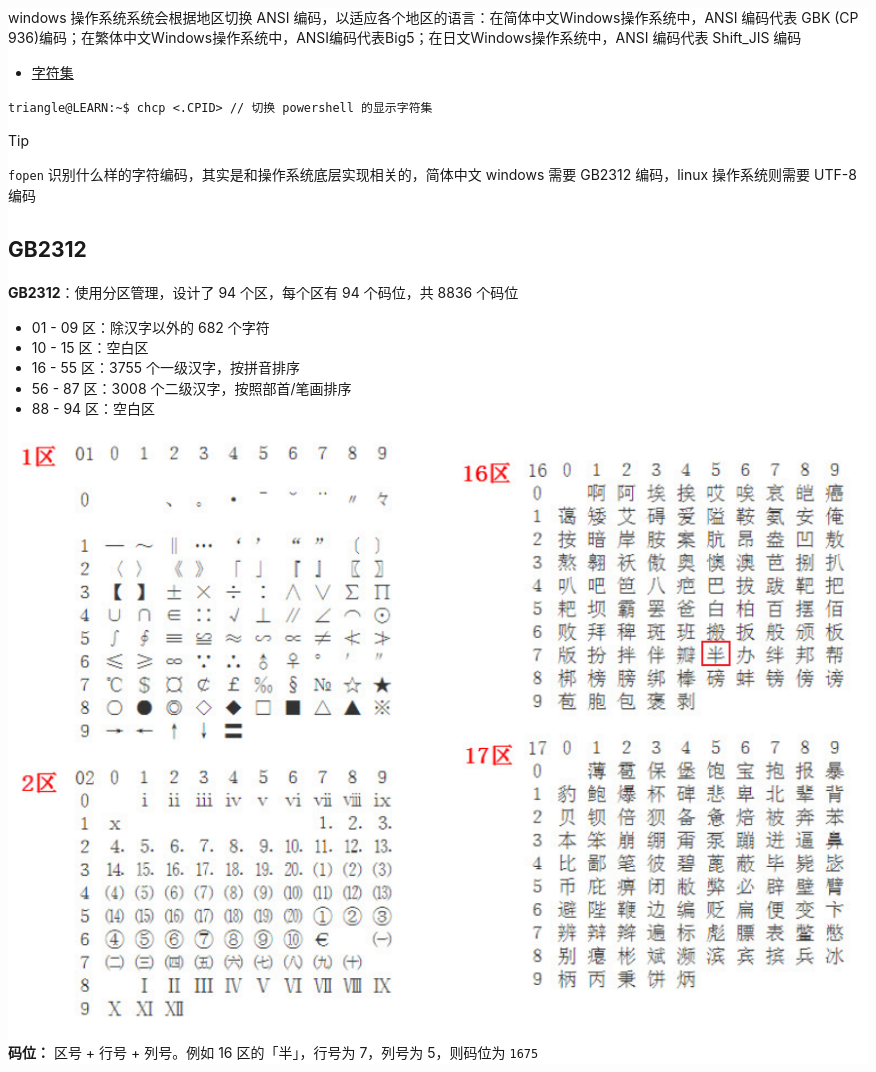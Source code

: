 
windows 操作系统系统会根据地区切换 ANSI 编码，以适应各个地区的语言：在简体中文Windows操作系统中，ANSI 编码代表 GBK (CP 936)编码；在繁体中文Windows操作系统中，ANSI编码代表Big5；在日文Windows操作系统中，ANSI 编码代表 Shift_JIS 编码
- [字符集](https://blog.csdn.net/x356982611/article/details/80285930)

```term
triangle@LEARN:~$ chcp <.CPID> // 切换 powershell 的显示字符集
```

> [!tip]
> `fopen` 识别什么样的字符编码，其实是和操作系统底层实现相关的，简体中文 windows 需要 GB2312 编码，linux 操作系统则需要 UTF-8 编码

## GB2312

**GB2312**：使用分区管理，设计了 94 个区，每个区有 94 个码位，共 8836 个码位
- 01 - 09 区：除汉字以外的 682 个字符
- 10 - 15 区：空白区
- 16 - 55 区：3755 个一级汉字，按拼音排序
- 56 - 87 区：3008 个二级汉字，按照部首/笔画排序
- 88 - 94 区：空白区 

![alt|c,75](../../image/theory/gb2312_block.png)

**码位：** 区号 + 行号 + 列号。例如 16 区的「半」，行号为 7，列号为 5，则码位为 `1675`
